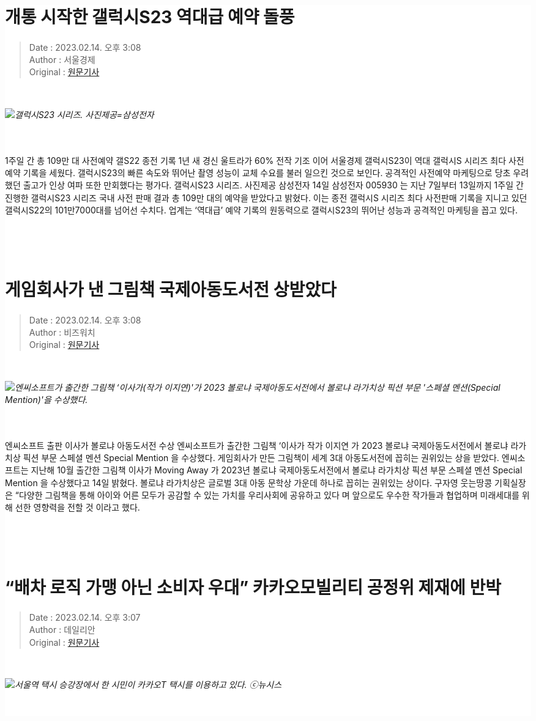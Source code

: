  
# 개통 시작한 갤럭시S23 역대급 예약 돌풍  
  
> Date : 2023.02.14. 오후 3:08  
> Author : 서울경제  
> Original : [원문기사](https://n.news.naver.com/mnews/article/011/0004156219?sid=105)  
<br/>  
  
<img src="https://imgnews.pstatic.net/image/011/2023/02/14/0004156219_001_20230214150802912.jpg?type=w647" id="img1"></img><em class="img_desc">갤럭시S23 시리즈. 사진제공=삼성전자</em>  
<br/><br/>  
  
1주일 간 총 109만 대 사전예약 갤S22 종전 기록 1년 새 경신 울트라가 60% 전작 기조 이어 서울경제 갤럭시S23이 역대 갤럭시S 시리즈 최다 사전예약 기록을 세웠다.
갤럭시S23의 빠른 속도와 뛰어난 촬영 성능이 교체 수요를 불러 일으킨 것으로 보인다.
공격적인 사전예약 마케팅으로 당초 우려했던 출고가 인상 여파 또한 만회했다는 평가다.
갤럭시S23 시리즈.
사진제공 삼성전자 14일 삼성전자 005930 는 지난 7일부터 13일까지 1주일 간 진행한 갤럭시S23 시리즈 국내 사전 판매 결과 총 109만 대의 예약을 받았다고 밝혔다.
이는 종전 갤럭시S 시리즈 최다 사전판매 기록을 지니고 있던 갤럭시S22의 101만7000대를 넘어선 수치다.
업계는 ‘역대급’ 예약 기록의 원동력으로 갤럭시S23의 뛰어난 성능과 공격적인 마케팅을 꼽고 있다.  
<br/><br/><br/>  

  
# 게임회사가 낸 그림책 국제아동도서전 상받았다  
  
> Date : 2023.02.14. 오후 3:08  
> Author : 비즈워치  
> Original : [원문기사](https://n.news.naver.com/mnews/article/648/0000013845?sid=105)  
<br/>  
  
<img src="https://imgnews.pstatic.net/image/648/2023/02/14/0000013845_001_20230214150801716.jpg?type=w647" id="img1"></img><em class="img_desc">엔씨소프트가 출간한 그림책 ‘이사가(작가 이지연)'가 2023 볼로냐 국제아동도서전에서 볼로냐 라가치상 픽션 부문 '스페셜 멘션(Special Mention)'을 수상했다.</em>  
<br/><br/>  
  
엔씨소프트 출판 이사가 볼로냐 아동도서전 수상 엔씨소프트가 출간한 그림책 ‘이사가 작가 이지연 가 2023 볼로냐 국제아동도서전에서 볼로냐 라가치상 픽션 부문 스페셜 멘션 Special Mention 을 수상했다.
게임회사가 만든 그림책이 세계 3대 아동도서전에 꼽히는 권위있는 상을 받았다.
엔씨소프트는 지난해 10월 출간한 그림책 이사가 Moving Away 가 2023년 볼로냐 국제아동도서전에서 볼로냐 라가치상 픽션 부문 스페셜 멘션 Special Mention 을 수상했다고 14일 밝혔다.
볼로냐 라가치상은 글로벌 3대 아동 문학상 가운데 하나로 꼽히는 권위있는 상이다.
구자영 웃는땅콩 기획실장은 “다양한 그림책을 통해 아이와 어른 모두가 공감할 수 있는 가치를 우리사회에 공유하고 있다 며 앞으로도 우수한 작가들과 협업하며 미래세대를 위해 선한 영향력을 전할 것 이라고 했다.  
<br/><br/><br/>  

  
# “배차 로직 가맹 아닌 소비자 우대” 카카오모빌리티 공정위 제재에 반박  
  
> Date : 2023.02.14. 오후 3:07  
> Author : 데일리안  
> Original : [원문기사](https://n.news.naver.com/mnews/article/119/0002683709?sid=105)  
<br/>  
  
<img src="https://imgnews.pstatic.net/image/119/2023/02/14/0002683709_001_20230214150705242.jpeg?type=w647" id="img1"></img><em class="img_desc">서울역 택시 승강장에서 한 시민이 카카오T 택시를 이용하고 있다. ⓒ뉴시스</em>  
<br/><br/>  
  